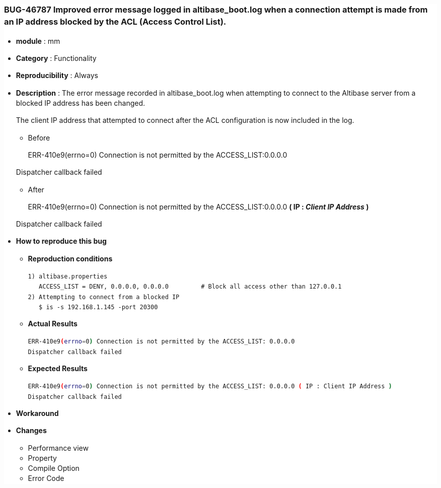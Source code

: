 ### BUG-46787 Improved error message logged in altibase_boot.log when a connection attempt is made from an IP address blocked by the ACL (Access Control List).

-   **module** : mm

-   **Category** : Functionality

-   **Reproducibility** : Always

-   **Description** : The error message recorded in altibase_boot.log when attempting to connect to the Altibase server from a blocked IP address has been changed.
    
    The client IP address that attempted to connect after the ACL configuration is now included in the log.
    
    * Before
    
      ERR-410e9(errno=0) Connection is not permitted by the ACCESS\_LIST:0.0.0.0
    
    Dispatcher callback failed
    
    * After
    
      ERR-410e9(errno=0) Connection is not permitted by the ACCESS\_LIST:0.0.0.0 **( IP : *Client IP Address* )**
    
    Dispatcher callback failed    

- **How to reproduce this bug**

  -   **Reproduction conditions**

          1) altibase.properties
             ACCESS_LIST = DENY, 0.0.0.0, 0.0.0.0         # Block all access other than 127.0.0.1
          2) Attempting to connect from a blocked IP
             $ is -s 192.168.1.145 -port 20300
      
  - **Actual Results**

    ```bash
    ERR-410e9(errno=0) Connection is not permitted by the ACCESS_LIST: 0.0.0.0
    Dispatcher callback failed                                                                      
    ```
  
  -   **Expected Results**

      ```bash
      ERR-410e9(errno=0) Connection is not permitted by the ACCESS_LIST: 0.0.0.0 ( IP : Client IP Address )
      Dispatcher callback failed
      ```
  
-   **Workaround**

-   **Changes**

    -   Performance view
    -   Property
    -   Compile Option
    -   Error Code
